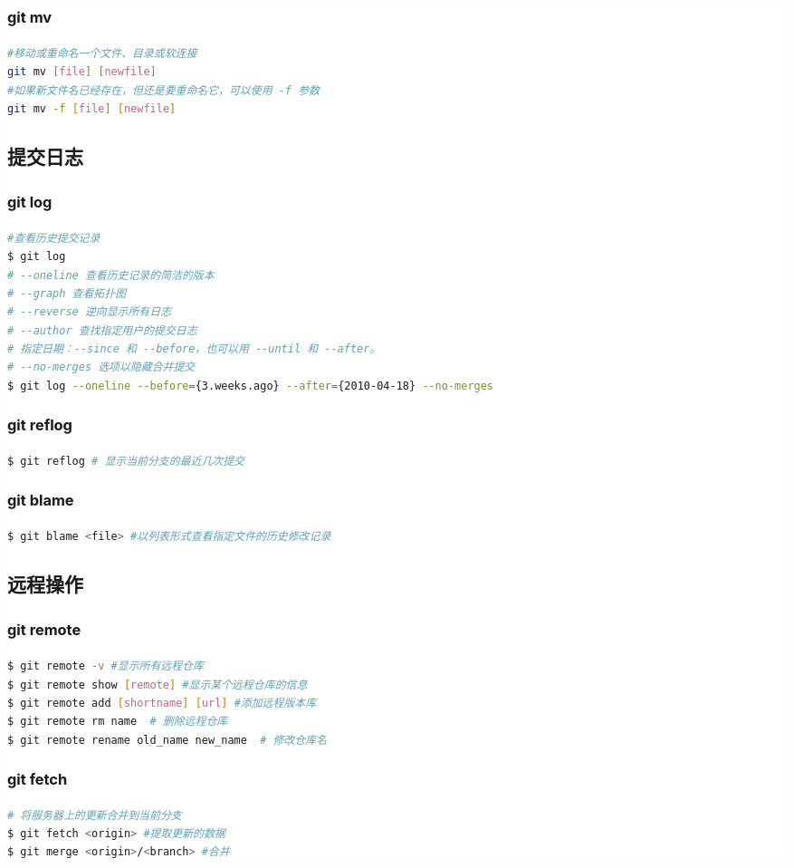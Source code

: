 ### git mv

```bash
#移动或重命名一个文件、目录或软连接
git mv [file] [newfile]
#如果新文件名已经存在，但还是要重命名它，可以使用 -f 参数
git mv -f [file] [newfile]
```

## 提交日志

### git log

```bash
#查看历史提交记录
$ git log
# --oneline 查看历史记录的简洁的版本
# --graph 查看拓扑图
# --reverse 逆向显示所有日志
# --author 查找指定用户的提交日志
# 指定日期：--since 和 --before，也可以用 --until 和 --after。
# --no-merges 选项以隐藏合并提交
$ git log --oneline --before={3.weeks.ago} --after={2010-04-18} --no-merges
```

### git reflog

```bash
$ git reflog # 显示当前分支的最近几次提交
```

### git blame

```bash
$ git blame <file> #以列表形式查看指定文件的历史修改记录
```

## 远程操作

### git remote

```bash
$ git remote -v #显示所有远程仓库
$ git remote show [remote] #显示某个远程仓库的信息
$ git remote add [shortname] [url] #添加远程版本库
$ git remote rm name  # 删除远程仓库
$ git remote rename old_name new_name  # 修改仓库名
```

### git fetch

```bash
# 将服务器上的更新合并到当前分支
$ git fetch <origin> #提取更新的数据
$ git merge <origin>/<branch> #合并
```
